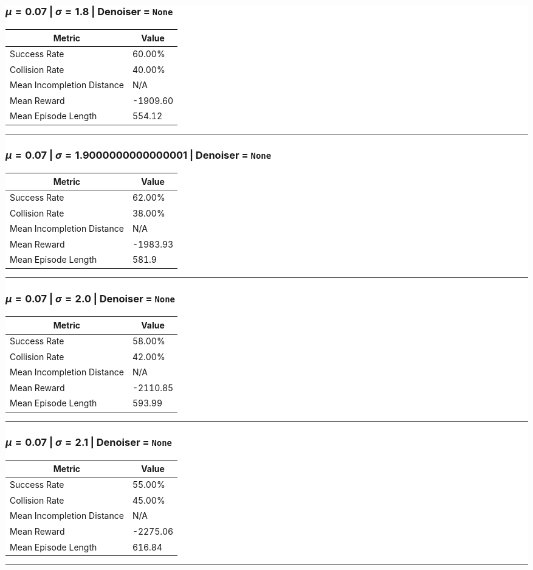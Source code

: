 ### $\mu = 0.07$ | $\sigma = 1.8$ | Denoiser = `None`

| Metric                     | Value    |
|----------------------------|----------|
| Success Rate               | 60.00%   |
| Collision Rate             | 40.00%   |
| Mean Incompletion Distance | N/A      |
| Mean Reward                | -1909.60 |
| Mean Episode Length        | 554.12   |
---

### $\mu = 0.07$ | $\sigma = 1.9000000000000001$ | Denoiser = `None`

| Metric                     | Value    |
|----------------------------|----------|
| Success Rate               | 62.00%   |
| Collision Rate             | 38.00%   |
| Mean Incompletion Distance | N/A      |
| Mean Reward                | -1983.93 |
| Mean Episode Length        | 581.9    |
---

### $\mu = 0.07$ | $\sigma = 2.0$ | Denoiser = `None`

| Metric                     | Value    |
|----------------------------|----------|
| Success Rate               | 58.00%   |
| Collision Rate             | 42.00%   |
| Mean Incompletion Distance | N/A      |
| Mean Reward                | -2110.85 |
| Mean Episode Length        | 593.99   |
---

### $\mu = 0.07$ | $\sigma = 2.1$ | Denoiser = `None`

| Metric                     | Value    |
|----------------------------|----------|
| Success Rate               | 55.00%   |
| Collision Rate             | 45.00%   |
| Mean Incompletion Distance | N/A      |
| Mean Reward                | -2275.06 |
| Mean Episode Length        | 616.84   |
---
